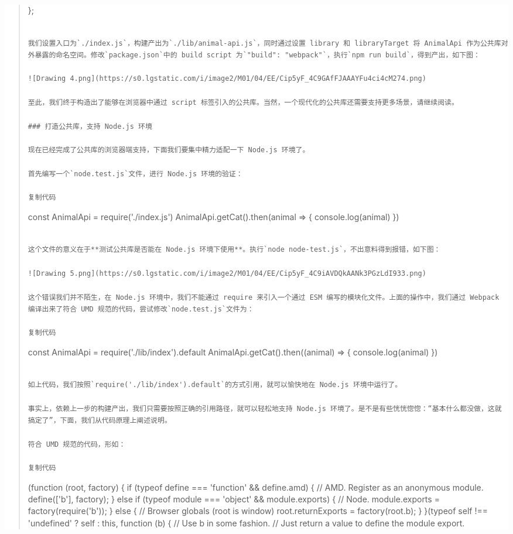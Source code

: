 > };
> ```
>
> 我们设置入口为`./index.js`，构建产出为`./lib/animal-api.js`，同时通过设置 library 和 libraryTarget 将 AnimalApi 作为公共库对外暴露的命名空间。修改`package.json`中的 build script 为`"build": "webpack"`，执行`npm run build`，得到产出，如下图：
>
> ![Drawing 4.png](https://s0.lgstatic.com/i/image2/M01/04/EE/Cip5yF_4C9GAfFJAAAYFu4ci4cM274.png)
>
> 至此，我们终于构造出了能够在浏览器中通过 script 标签引入的公共库。当然，一个现代化的公共库还需要支持更多场景，请继续阅读。
>
> ### 打造公共库，支持 Node.js 环境
>
> 现在已经完成了公共库的浏览器端支持，下面我们要集中精力适配一下 Node.js 环境了。
>
> 首先编写一个`node.test.js`文件，进行 Node.js 环境的验证：
>
> 复制代码
>
> ```
> const AnimalApi = require('./index.js')
> AnimalApi.getCat().then(animal => {
>     console.log(animal)
> })
> ```
>
> 这个文件的意义在于**测试公共库是否能在 Node.js 环境下使用**。执行`node node-test.js`，不出意料得到报错，如下图：
>
> ![Drawing 5.png](https://s0.lgstatic.com/i/image2/M01/04/EE/Cip5yF_4C9iAVDQkAANk3PGzLdI933.png)
>
> 这个错误我们并不陌生，在 Node.js 环境中，我们不能通过 require 来引入一个通过 ESM 编写的模块化文件。上面的操作中，我们通过 Webpack 编译出来了符合 UMD 规范的代码，尝试修改`node.test.js`文件为：
>
> 复制代码
>
> ```
> const AnimalApi = require('./lib/index').default
> AnimalApi.getCat().then((animal) => {
>     console.log(animal)
> })
> ```
>
> 如上代码，我们按照`require('./lib/index').default`的方式引用，就可以愉快地在 Node.js 环境中运行了。
>
> 事实上，依赖上一步的构建产出，我们只需要按照正确的引用路径，就可以轻松地支持 Node.js 环境了。是不是有些恍恍惚惚：“基本什么都没做，这就搞定了”，下面，我们从代码原理上阐述说明。
>
> 符合 UMD 规范的代码，形如：
>
> 复制代码
>
> ```
> (function (root, factory) {
>     if (typeof define === 'function' && define.amd) {
>         // AMD. Register as an anonymous module.
>         define(['b'], factory);
>     } else if (typeof module === 'object' && module.exports) {
>         // Node.
>         module.exports = factory(require('b'));
>     } else {
>         // Browser globals (root is window)
>         root.returnExports = factory(root.b);
>     }
> }(typeof self !== 'undefined' ? self : this, function (b) {
>     // Use b in some fashion.
>     // Just return a value to define the module export.